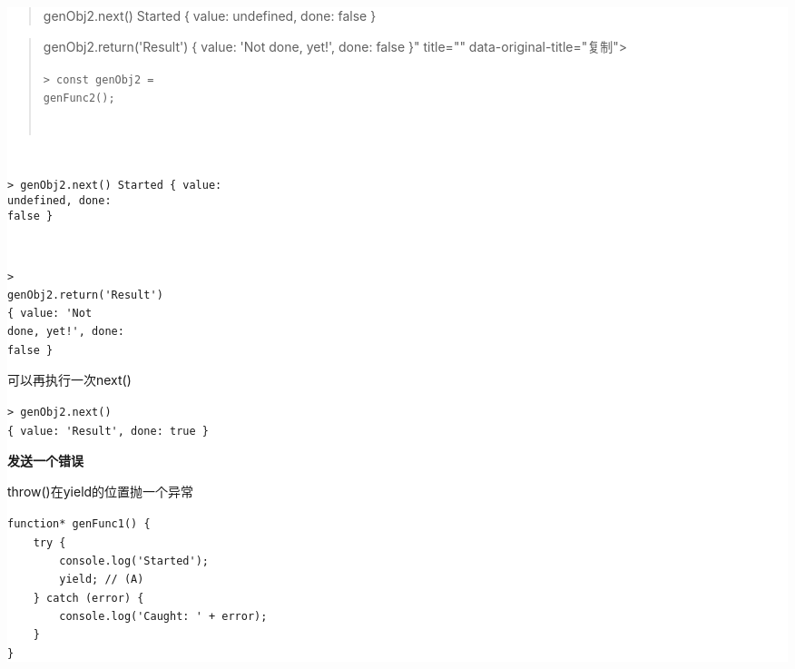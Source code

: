 > genObj2.next()
Started
{ value: undefined, done: false }

> genObj2.return('Result')
{ value: 'Not done, yet!', done: false }" title="" data-original-title="复制"></span>
      <span type="button" class="saveToNote code-tool" data-toggle="tooltip" data-placement="top" title="" data-original-title="放进笔记"></span>
      </div>
      </div><pre class="hljs groovy"><code>&gt; const genObj2 = genFunc2();

&gt; genObj2.next()
Started
{ <span class="hljs-string">value:</span> undefined, <span class="hljs-string">done:</span> <span class="hljs-literal">false</span> }

&gt; genObj2.<span class="hljs-keyword">return</span>(<span class="hljs-string">'Result'</span>)
{ <span class="hljs-string">value:</span> <span class="hljs-string">'Not done, yet!'</span>, <span class="hljs-string">done:</span> <span class="hljs-literal">false</span> }</code></pre>
<p>可以再执行一次next()</p>
<div class="widget-codetool" style="display:none;">
      <div class="widget-codetool--inner">
      <span class="selectCode code-tool" data-toggle="tooltip" data-placement="top" title="" data-original-title="全选"></span>
      <span type="button" class="copyCode code-tool" data-toggle="tooltip" data-placement="top" data-clipboard-text="> genObj2.next()
{ value: 'Result', done: true }" title="" data-original-title="复制"></span>
      <span type="button" class="saveToNote code-tool" data-toggle="tooltip" data-placement="top" title="" data-original-title="放进笔记"></span>
      </div>
      </div><pre class="hljs css"><code>&gt; <span class="hljs-selector-tag">genObj2</span><span class="hljs-selector-class">.next</span>()
{ <span class="hljs-attribute">value</span>: <span class="hljs-string">'Result'</span>, done: true }</code></pre>
<p><strong>发送一个错误</strong></p>
<p>throw()在yield的位置抛一个异常</p>
<div class="widget-codetool" style="display:none;">
      <div class="widget-codetool--inner">
      <span class="selectCode code-tool" data-toggle="tooltip" data-placement="top" title="" data-original-title="全选"></span>
      <span type="button" class="copyCode code-tool" data-toggle="tooltip" data-placement="top" data-clipboard-text="function* genFunc1() {
    try {
        console.log('Started');
        yield; // (A)
    } catch (error) {
        console.log('Caught: ' + error);
    }
}" title="" data-original-title="复制"></span>
      <span type="button" class="saveToNote code-tool" data-toggle="tooltip" data-placement="top" title="" data-original-title="放进笔记"></span>
      </div>
      </div><pre class="hljs javascript"><code><span class="hljs-function"><span class="hljs-keyword">function</span>* <span class="hljs-title">genFunc1</span>(<span class="hljs-params"></span>) </span>{
    <span class="hljs-keyword">try</span> {
        <span class="hljs-built_in">console</span>.log(<span class="hljs-string">'Started'</span>);
        <span class="hljs-keyword">yield</span>; <span class="hljs-comment">// (A)</span>
    } <span class="hljs-keyword">catch</span> (error) {
        <span class="hljs-built_in">console</span>.log(<span class="hljs-string">'Caught: '</span> + error);
    }
}</code></pre>
<div class="widget-codetool" style="display:none;">
      <div class="widget-codetool--inner">